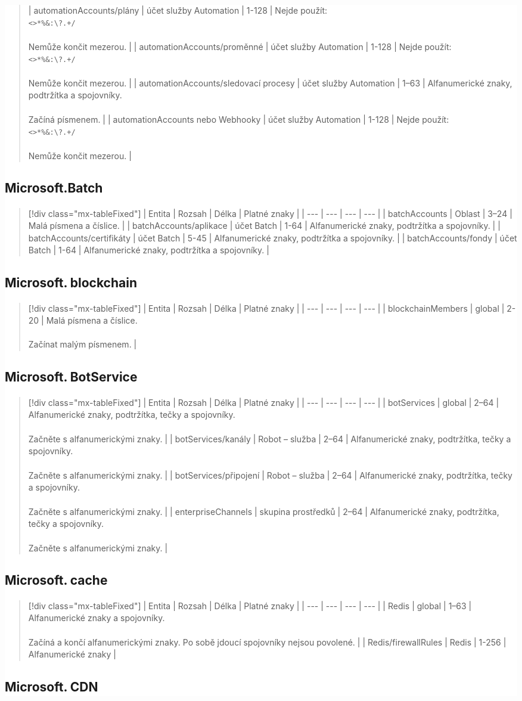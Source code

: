 > | automationAccounts/plány | účet služby Automation | 1-128 | Nejde použít:<br> `<>*%&:\?.+/` <br><br>Nemůže končit mezerou. |
> | automationAccounts/proměnné | účet služby Automation | 1-128 | Nejde použít:<br> `<>*%&:\?.+/` <br><br>Nemůže končit mezerou. |
> | automationAccounts/sledovací procesy | účet služby Automation | 1–63 |  Alfanumerické znaky, podtržítka a spojovníky.<br><br>Začíná písmenem. |
> | automationAccounts nebo Webhooky | účet služby Automation | 1-128 | Nejde použít:<br> `<>*%&:\?.+/` <br><br>Nemůže končit mezerou. |

## <a name="microsoftbatch"></a>Microsoft.Batch

> [!div class="mx-tableFixed"]
> | Entita | Rozsah | Délka | Platné znaky |
> | --- | --- | --- | --- |
> | batchAccounts | Oblast | 3–24 | Malá písmena a číslice. |
> | batchAccounts/aplikace | účet Batch | 1-64 | Alfanumerické znaky, podtržítka a spojovníky. |
> | batchAccounts/certifikáty | účet Batch | 5-45 | Alfanumerické znaky, podtržítka a spojovníky. |
> | batchAccounts/fondy | účet Batch | 1-64 | Alfanumerické znaky, podtržítka a spojovníky. |

## <a name="microsoftblockchain"></a>Microsoft. blockchain

> [!div class="mx-tableFixed"]
> | Entita | Rozsah | Délka | Platné znaky |
> | --- | --- | --- | --- |
> | blockchainMembers | global | 2-20 | Malá písmena a číslice.<br><br>Začínat malým písmenem. |

## <a name="microsoftbotservice"></a>Microsoft. BotService

> [!div class="mx-tableFixed"]
> | Entita | Rozsah | Délka | Platné znaky |
> | --- | --- | --- | --- |
> | botServices | global | 2–64 |  Alfanumerické znaky, podtržítka, tečky a spojovníky.<br><br>Začněte s alfanumerickými znaky. |
> | botServices/kanály | Robot – služba | 2–64 | Alfanumerické znaky, podtržítka, tečky a spojovníky.<br><br>Začněte s alfanumerickými znaky. |
> | botServices/připojení | Robot – služba | 2–64 | Alfanumerické znaky, podtržítka, tečky a spojovníky.<br><br>Začněte s alfanumerickými znaky. |
> | enterpriseChannels | skupina prostředků | 2–64 | Alfanumerické znaky, podtržítka, tečky a spojovníky.<br><br>Začněte s alfanumerickými znaky. |

## <a name="microsoftcache"></a>Microsoft. cache

> [!div class="mx-tableFixed"]
> | Entita | Rozsah | Délka | Platné znaky |
> | --- | --- | --- | --- |
> | Redis | global | 1–63 | Alfanumerické znaky a spojovníky.<br><br>Začíná a končí alfanumerickými znaky. Po sobě jdoucí spojovníky nejsou povolené. |
> | Redis/firewallRules | Redis | 1-256 | Alfanumerické znaky |

## <a name="microsoftcdn"></a>Microsoft. CDN
